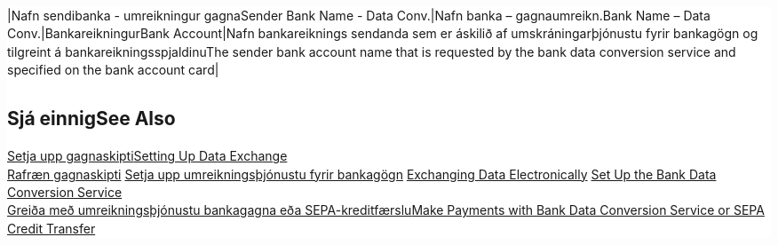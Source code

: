 |<span data-ttu-id="5b89b-267">Nafn sendibanka - umreikningur gagna</span><span class="sxs-lookup"><span data-stu-id="5b89b-267">Sender Bank Name - Data Conv.</span></span>|<span data-ttu-id="5b89b-268">Nafn banka – gagnaumreikn.</span><span class="sxs-lookup"><span data-stu-id="5b89b-268">Bank Name – Data Conv.</span></span>|<span data-ttu-id="5b89b-269">Bankareikningur</span><span class="sxs-lookup"><span data-stu-id="5b89b-269">Bank Account</span></span>|<span data-ttu-id="5b89b-270">Nafn bankareiknings sendanda sem er áskilið af umskráningarþjónustu fyrir bankagögn og tilgreint á bankareikningsspjaldinu</span><span class="sxs-lookup"><span data-stu-id="5b89b-270">The sender bank account name that is requested by the bank data conversion service and specified on the bank account card</span></span>|  

## <a name="see-also"></a><span data-ttu-id="5b89b-271">Sjá einnig</span><span class="sxs-lookup"><span data-stu-id="5b89b-271">See Also</span></span>  
[<span data-ttu-id="5b89b-272">Setja upp gagnaskipti</span><span class="sxs-lookup"><span data-stu-id="5b89b-272">Setting Up Data Exchange</span></span>](across-set-up-data-exchange.md)  
<span data-ttu-id="5b89b-273">[Rafræn gagnaskipti](across-data-exchange.md)
[Setja upp umreikningsþjónustu fyrir bankagögn](bank-how-setup-bank-data-conversion-service.md) </span><span class="sxs-lookup"><span data-stu-id="5b89b-273">[Exchanging Data Electronically](across-data-exchange.md)
[Set Up the Bank Data Conversion Service](bank-how-setup-bank-data-conversion-service.md) </span></span>  
[<span data-ttu-id="5b89b-274">Greiða með umreikningsþjónustu bankagagna eða SEPA-kreditfærslu</span><span class="sxs-lookup"><span data-stu-id="5b89b-274">Make Payments with Bank Data Conversion Service or SEPA Credit Transfer</span></span>](finance-make-payments-with-bank-data-conversion-service-or-sepa-credit-transfer.md)   

